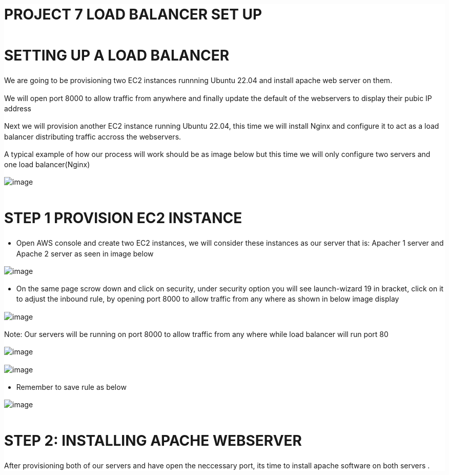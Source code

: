 
# PROJECT 7 LOAD BALANCER SET UP 

# SETTING UP A LOAD BALANCER
 
We are going to be provisioning two EC2 instances runnning Ubuntu 22.04 and install apache web server on them. 

We will open port 8000 to allow traffic from anywhere and finally update the default of the webservers to display their pubic IP address

Next we will provision another EC2 instance running Ubuntu 22.04, this time we will install Nginx and configure it to act as a load balancer distributing traffic accross the webservers.

A typical example of how our process will work should be as image below but this time  we will only configure two servers and one load balancer(Nginx)


![image](https://github.com/DevopMudi/Project7loadbalancer/assets/149855241/c57c7436-6e8d-4ff0-8aee-944bdc939f66)

# STEP 1 PROVISION EC2 INSTANCE

- Open AWS console and create two EC2 instances, we will consider these instances as our server that is: Apacher 1 server and Apache 2 server as seen in image below


![image](https://github.com/DevopMudi/Project7loadbalancer/assets/149855241/bc1e1aa7-1dc5-4ed1-9f81-a637c690782d)

- On the same page scrow down and click on security, under security option you will see launch-wizard 19 in bracket, click on it to adjust the inbound rule, by opening port 8000 to allow traffic from any where as shown in below image display


![image](https://github.com/DevopMudi/Project7loadbalancer/assets/149855241/38de90df-dbaf-4959-aaa1-62975c13a5c8)

Note: Our servers will be running on port 8000 to allow traffic from any where while load balancer will run port 80

![image](https://github.com/DevopMudi/Project7loadbalancer/assets/149855241/6f2fd2df-9bec-4c03-9e08-67fbe605d7a1)

 

![image](https://github.com/DevopMudi/Project7loadbalancer/assets/149855241/28b5013f-39cf-4a79-a028-5a9e184d0e7f)

- Remember to save rule as below

![image](https://github.com/DevopMudi/Project7loadbalancer/assets/149855241/1a39fa13-8f48-4819-a8b6-9891a8eee602)


# STEP 2: INSTALLING APACHE WEBSERVER

After provisioning both of our servers and have open the neccessary port, its time to install apache software on both servers .

